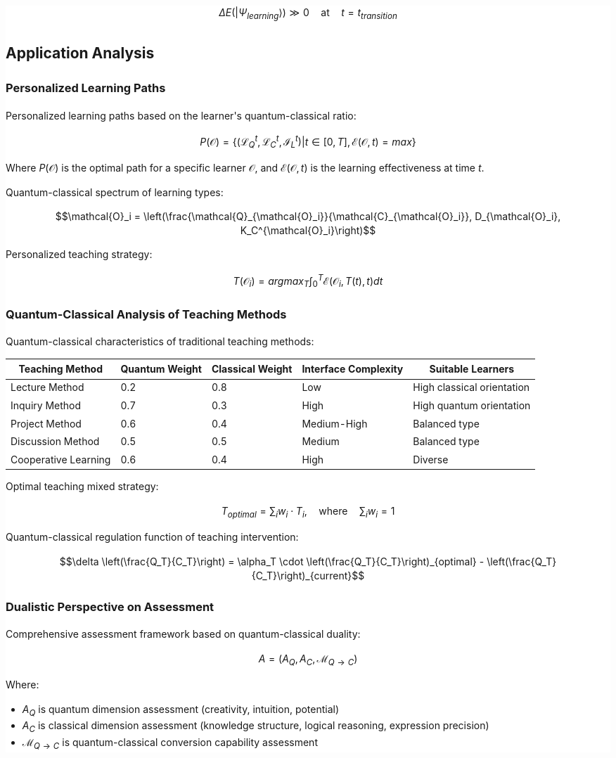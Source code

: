 $$\Delta E(|\Psi_{learning}\rangle) \gg 0 \quad \text{at} \quad t = t_{transition}$$

## Application Analysis

### Personalized Learning Paths

Personalized learning paths based on the learner's quantum-classical ratio:

$$P(\mathcal{O}) = \{(\mathcal{L}_Q^t, \mathcal{L}_C^t, \mathcal{I}_L^t) | t \in [0,T], \mathcal{E}(\mathcal{O},t) = max\}$$

Where $P(\mathcal{O})$ is the optimal path for a specific learner $\mathcal{O}$, and $\mathcal{E}(\mathcal{O},t)$ is the learning effectiveness at time $t$.

Quantum-classical spectrum of learning types:

$$\mathcal{O}_i = \left(\frac{\mathcal{Q}_{\mathcal{O}_i}}{\mathcal{C}_{\mathcal{O}_i}}, D_{\mathcal{O}_i}, K_C^{\mathcal{O}_i}\right)$$

Personalized teaching strategy:

$$T(\mathcal{O}_i) = argmax_T \int_0^T \mathcal{E}(\mathcal{O}_i, T(t), t) dt$$

### Quantum-Classical Analysis of Teaching Methods

Quantum-classical characteristics of traditional teaching methods:

| Teaching Method | Quantum Weight | Classical Weight | Interface Complexity | Suitable Learners |
|-----------------|---------------|-----------------|---------------------|------------------|
| Lecture Method | 0.2 | 0.8 | Low | High classical orientation |
| Inquiry Method | 0.7 | 0.3 | High | High quantum orientation |
| Project Method | 0.6 | 0.4 | Medium-High | Balanced type |
| Discussion Method | 0.5 | 0.5 | Medium | Balanced type |
| Cooperative Learning | 0.6 | 0.4 | High | Diverse |

Optimal teaching mixed strategy:

$$T_{optimal} = \sum_i w_i \cdot T_i, \quad \text{where} \quad \sum_i w_i = 1$$

Quantum-classical regulation function of teaching intervention:

$$\delta \left(\frac{Q_T}{C_T}\right) = \alpha_T \cdot \left(\frac{Q_T}{C_T}\right)_{optimal} - \left(\frac{Q_T}{C_T}\right)_{current}$$

### Dualistic Perspective on Assessment

Comprehensive assessment framework based on quantum-classical duality:

$$A = (A_Q, A_C, \mathcal{M}_{Q\rightarrow C})$$

Where:
- $A_Q$ is quantum dimension assessment (creativity, intuition, potential)
- $A_C$ is classical dimension assessment (knowledge structure, logical reasoning, expression precision)
- $\mathcal{M}_{Q\rightarrow C}$ is quantum-classical conversion capability assessment
